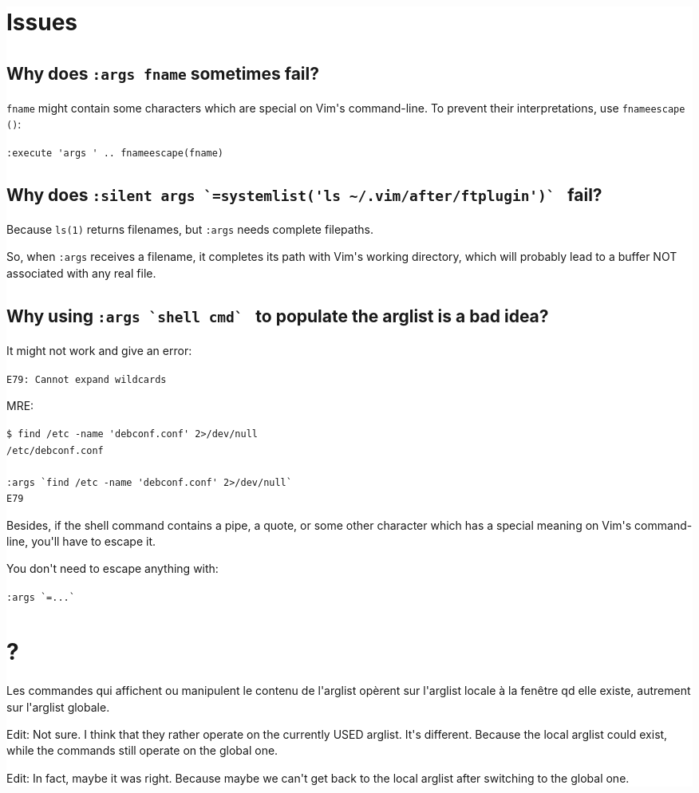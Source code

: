 #
# Issues
## Why does `:args fname` sometimes fail?

`fname` might contain some characters which are special on Vim's command-line.
To prevent their interpretations, use `fnameescape()`:

    :execute 'args ' .. fnameescape(fname)

## Why does ``:silent args `=systemlist('ls ~/.vim/after/ftplugin')` `` fail?

Because `ls(1)` returns filenames, but `:args` needs complete filepaths.

So, when `:args`  receives a filename, it completes its  path with Vim's working
directory, which  will probably lead  to a buffer  NOT associated with  any real
file.

## Why using ``:args `shell cmd` `` to populate the arglist is a bad idea?

It might not work and give an error:

    E79: Cannot expand wildcards

MRE:

    $ find /etc -name 'debconf.conf' 2>/dev/null
    /etc/debconf.conf

    :args `find /etc -name 'debconf.conf' 2>/dev/null`
    E79

Besides, if the shell command contains a  pipe, a quote, or some other character
which has a special meaning on Vim's command-line, you'll have to escape it.

You don't need to escape anything with:

    :args `=...`

#
# ?

Les commandes  qui affichent ou manipulent  le contenu de l'arglist  opèrent sur
l'arglist locale à la fenêtre qd elle existe, autrement sur l'arglist globale.

Edit: Not sure.  I think that they rather operate on the currently USED arglist.
It's different.  Because the local arglist could exist, while the commands still
operate on the global one.

Edit: In fact, maybe it was right.  Because maybe we can't get back to the local
arglist after switching to the global one.
